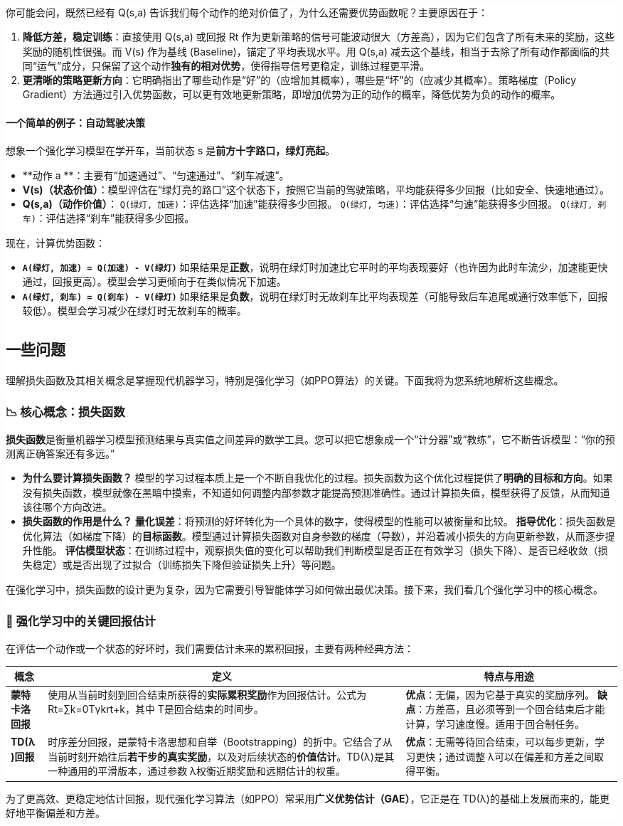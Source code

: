 你可能会问，既然已经有 Q(s,a) 告诉我们每个动作的绝对价值了，为什么还需要优势函数呢？主要原因在于：

1. **降低方差，稳定训练**：直接使用 Q(s,a) 或回报 Rt 作为更新策略的信号可能波动很大（方差高），因为它们包含了所有未来的奖励，这些奖励的随机性很强。而 V(s) 作为基线 (Baseline)，锚定了平均表现水平。用 Q(s,a) 减去这个基线，相当于去除了所有动作都面临的共同“运气”成分，只保留了这个动作**独有的相对优势**，使得指导信号更稳定，训练过程更平滑。
2. **更清晰的策略更新方向**：它明确指出了哪些动作是“好”的（应增加其概率），哪些是“坏”的（应减少其概率）。策略梯度（Policy Gradient）方法通过引入优势函数，可以更有效地更新策略，即增加优势为正的动作的概率，降低优势为负的动作的概率。



#### 一个简单的例子：自动驾驶决策

想象一个强化学习模型在学开车，当前状态 s 是**前方十字路口，绿灯亮起**。

- **动作 a **：主要有“加速通过”、“匀速通过”、“刹车减速”。
- **V(s)（状态价值）**：模型评估在“绿灯亮的路口”这个状态下，按照它当前的驾驶策略，平均能获得多少回报（比如安全、快速地通过）。
- **Q(s,a)（动作价值）**： `Q(绿灯, 加速)`：评估选择“加速”能获得多少回报。 `Q(绿灯, 匀速)`：评估选择“匀速”能获得多少回报。 `Q(绿灯, 刹车)`：评估选择“刹车”能获得多少回报。

现在，计算优势函数：

- **`A(绿灯, 加速) = Q(加速) - V(绿灯)`** 如果结果是**正数**，说明在绿灯时加速比它平时的平均表现要好（也许因为此时车流少，加速能更快通过，回报更高）。模型会学习更倾向于在类似情况下加速。
- **`A(绿灯, 刹车) = Q(刹车) - V(绿灯)`** 如果结果是**负数**，说明在绿灯时无故刹车比平均表现差（可能导致后车追尾或通行效率低下，回报较低）。模型会学习减少在绿灯时无故刹车的概率。







## 一些问题

理解损失函数及其相关概念是掌握现代机器学习，特别是强化学习（如PPO算法）的关键。下面我将为您系统地解析这些概念。

### 📉 核心概念：损失函数

**损失函数**是衡量机器学习模型预测结果与真实值之间差异的数学工具。您可以把它想象成一个“计分器”或“教练”，它不断告诉模型：“你的预测离正确答案还有多远。”

- **为什么要计算损失函数？** 模型的学习过程本质上是一个不断自我优化的过程。损失函数为这个优化过程提供了**明确的目标和方向**。如果没有损失函数，模型就像在黑暗中摸索，不知道如何调整内部参数才能提高预测准确性。通过计算损失值，模型获得了反馈，从而知道该往哪个方向改进。
- **损失函数的作用是什么？** **量化误差**：将预测的好坏转化为一个具体的数字，使得模型的性能可以被衡量和比较。 **指导优化**：损失函数是优化算法（如梯度下降）的**目标函数**。模型通过计算损失函数对自身参数的梯度（导数），并沿着减小损失的方向更新参数，从而逐步提升性能。 **评估模型状态**：在训练过程中，观察损失值的变化可以帮助我们判断模型是否正在有效学习（损失下降）、是否已经收敛（损失稳定）或是否出现了过拟合（训练损失下降但验证损失上升）等问题。

在强化学习中，损失函数的设计更为复杂，因为它需要引导智能体学习如何做出最优决策。接下来，我们看几个强化学习中的核心概念。

### 🧠 强化学习中的关键回报估计

在评估一个动作或一个状态的好坏时，我们需要估计未来的累积回报，主要有两种经典方法：

| 概念             | 定义                                                         | 特点与用途                                                   |
| ---------------- | ------------------------------------------------------------ | ------------------------------------------------------------ |
| **蒙特卡洛回报** | 使用从当前时刻到回合结束所获得的**实际累积奖励**作为回报估计。公式为 Rt=∑k=0Tγkrt+k，其中 T是回合结束的时间步。 | **优点**：无偏，因为它基于真实的奖励序列。 **缺点**：方差高，且必须等到一个回合结束后才能计算，学习速度慢。适用于回合制任务。 |
| **TD(λ)回报**    | 时序差分回报，是蒙特卡洛思想和自举（Bootstrapping）的折中。它结合了从当前时刻开始往后**若干步的真实奖励**，以及对后续状态的**价值估计**。TD(λ)是其一种通用的平滑版本，通过参数 λ权衡近期奖励和远期估计的权重。 | **优点**：无需等待回合结束，可以每步更新，学习更快；通过调整 λ可以在偏差和方差之间取得平衡。 |

为了更高效、更稳定地估计回报，现代强化学习算法（如PPO）常采用**广义优势估计（GAE）**，它正是在 TD(λ)的基础上发展而来的，能更好地平衡偏差和方差。
